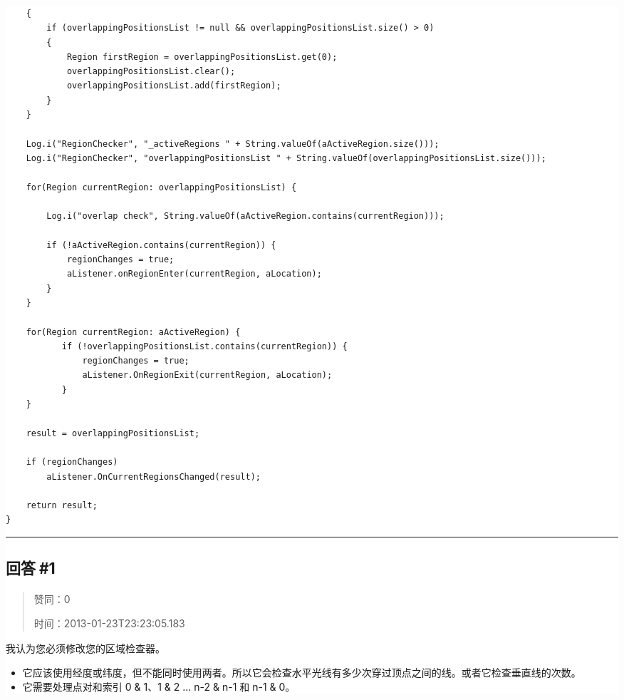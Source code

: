 ```
    {
        if (overlappingPositionsList != null && overlappingPositionsList.size() > 0)
        {
            Region firstRegion = overlappingPositionsList.get(0);
            overlappingPositionsList.clear();
            overlappingPositionsList.add(firstRegion);
        }
    }

    Log.i("RegionChecker", "_activeRegions " + String.valueOf(aActiveRegion.size()));
    Log.i("RegionChecker", "overlappingPositionsList " + String.valueOf(overlappingPositionsList.size()));

    for(Region currentRegion: overlappingPositionsList) {

        Log.i("overlap check", String.valueOf(aActiveRegion.contains(currentRegion)));

        if (!aActiveRegion.contains(currentRegion)) {
            regionChanges = true;
            aListener.onRegionEnter(currentRegion, aLocation);
        }
    }

    for(Region currentRegion: aActiveRegion) {
           if (!overlappingPositionsList.contains(currentRegion)) {
               regionChanges = true;
               aListener.OnRegionExit(currentRegion, aLocation);
           }
    }

    result = overlappingPositionsList;

    if (regionChanges)
        aListener.OnCurrentRegionsChanged(result);

    return result;
} 
```

* * *

## 回答 #1

> 赞同：0
> 
> 时间：2013-01-23T23:23:05.183

我认为您必须修改您的区域检查器。

*   它应该使用经度或纬度，但不能同时使用两者。所以它会检查水平光线有多少次穿过顶点之间的线。或者它检查垂直线的次数。
*   它需要处理点对和索引 0 & 1、1 & 2 ... n-2 & n-1 和 n-1 & 0。
